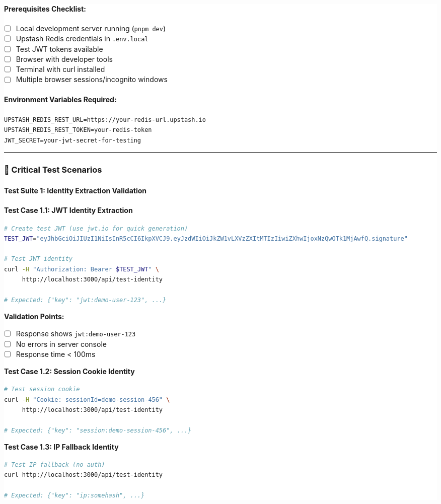 #### **Prerequisites Checklist:**
- [ ] Local development server running (`pnpm dev`)
- [ ] Upstash Redis credentials in `.env.local`
- [ ] Test JWT tokens available
- [ ] Browser with developer tools
- [ ] Terminal with curl installed
- [ ] Multiple browser sessions/incognito windows

#### **Environment Variables Required:**
```env
UPSTASH_REDIS_REST_URL=https://your-redis-url.upstash.io
UPSTASH_REDIS_REST_TOKEN=your-redis-token
JWT_SECRET=your-jwt-secret-for-testing
```

---

### **🔬 Critical Test Scenarios**

#### **Test Suite 1: Identity Extraction Validation**

**Test Case 1.1: JWT Identity Extraction**
```bash
# Create test JWT (use jwt.io for quick generation)
TEST_JWT="eyJhbGciOiJIUzI1NiIsInR5cCI6IkpXVCJ9.eyJzdWIiOiJkZW1vLXVzZXItMTIzIiwiZXhwIjoxNzQwOTk1MjAwfQ.signature"

# Test JWT identity
curl -H "Authorization: Bearer $TEST_JWT" \
     http://localhost:3000/api/test-identity

# Expected: {"key": "jwt:demo-user-123", ...}
```

**Validation Points:**
- [ ] Response shows `jwt:demo-user-123`
- [ ] No errors in server console
- [ ] Response time < 100ms

**Test Case 1.2: Session Cookie Identity**
```bash
# Test session cookie
curl -H "Cookie: sessionId=demo-session-456" \
     http://localhost:3000/api/test-identity

# Expected: {"key": "session:demo-session-456", ...}
```

**Test Case 1.3: IP Fallback Identity**
```bash
# Test IP fallback (no auth)
curl http://localhost:3000/api/test-identity

# Expected: {"key": "ip:somehash", ...}
```
